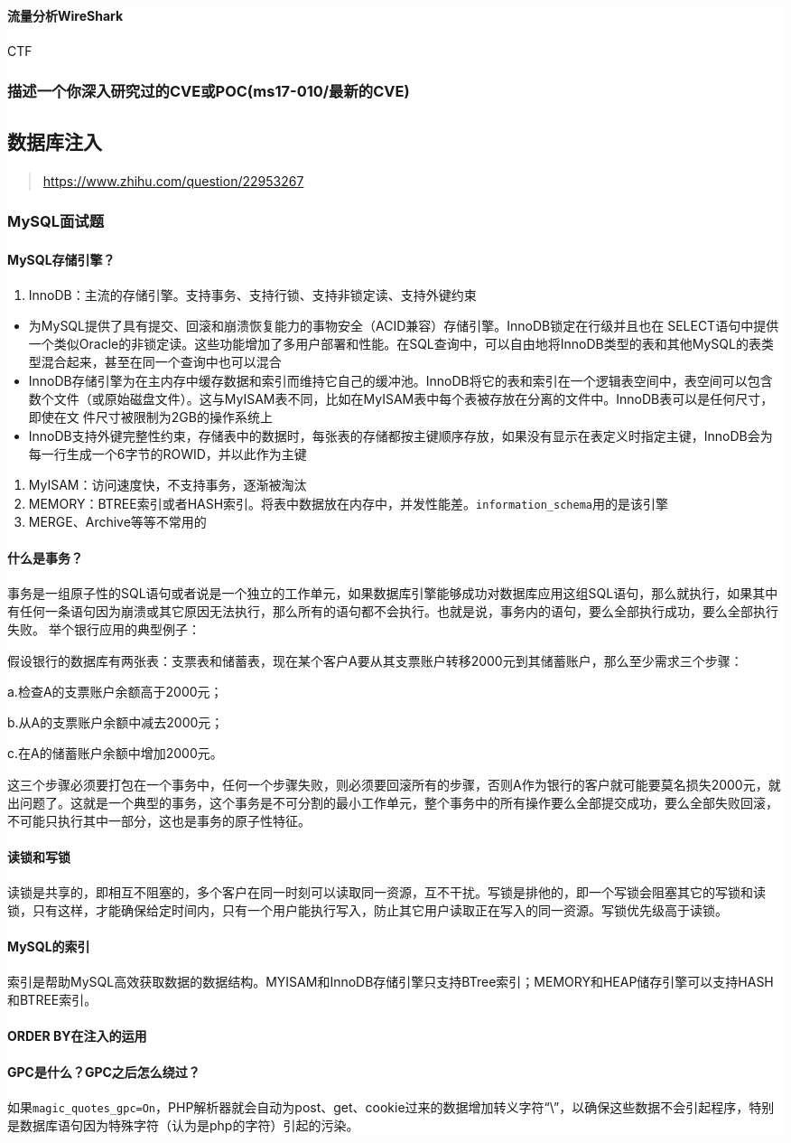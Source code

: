 #### 流量分析WireShark

CTF

### 描述一个你深入研究过的CVE或POC(ms17-010/最新的CVE)

## 数据库注入

>   https://www.zhihu.com/question/22953267

### MySQL面试题

#### MySQL存储引擎？

1.  InnoDB：主流的存储引擎。支持事务、支持行锁、支持非锁定读、支持外键约束

-   为MySQL提供了具有提交、回滚和崩溃恢复能力的事物安全（ACID兼容）存储引擎。InnoDB锁定在行级并且也在 SELECT语句中提供一个类似Oracle的非锁定读。这些功能增加了多用户部署和性能。在SQL查询中，可以自由地将InnoDB类型的表和其他MySQL的表类型混合起来，甚至在同一个查询中也可以混合
-   InnoDB存储引擎为在主内存中缓存数据和索引而维持它自己的缓冲池。InnoDB将它的表和索引在一个逻辑表空间中，表空间可以包含数个文件（或原始磁盘文件）。这与MyISAM表不同，比如在MyISAM表中每个表被存放在分离的文件中。InnoDB表可以是任何尺寸，即使在文 件尺寸被限制为2GB的操作系统上
-   InnoDB支持外键完整性约束，存储表中的数据时，每张表的存储都按主键顺序存放，如果没有显示在表定义时指定主键，InnoDB会为每一行生成一个6字节的ROWID，并以此作为主键

1.  MyISAM：访问速度快，不支持事务，逐渐被淘汰
2.  MEMORY：BTREE索引或者HASH索引。将表中数据放在内存中，并发性能差。`information_schema`用的是该引擎
3.  MERGE、Archive等等不常用的

#### 什么是事务？

事务是一组原子性的SQL语句或者说是一个独立的工作单元，如果数据库引擎能够成功对数据库应用这组SQL语句，那么就执行，如果其中有任何一条语句因为崩溃或其它原因无法执行，那么所有的语句都不会执行。也就是说，事务内的语句，要么全部执行成功，要么全部执行失败。 举个银行应用的典型例子：

假设银行的数据库有两张表：支票表和储蓄表，现在某个客户A要从其支票账户转移2000元到其储蓄账户，那么至少需求三个步骤：

a.检查A的支票账户余额高于2000元；

b.从A的支票账户余额中减去2000元；

c.在A的储蓄账户余额中增加2000元。

这三个步骤必须要打包在一个事务中，任何一个步骤失败，则必须要回滚所有的步骤，否则A作为银行的客户就可能要莫名损失2000元，就出问题了。这就是一个典型的事务，这个事务是不可分割的最小工作单元，整个事务中的所有操作要么全部提交成功，要么全部失败回滚，不可能只执行其中一部分，这也是事务的原子性特征。

#### 读锁和写锁

读锁是共享的，即相互不阻塞的，多个客户在同一时刻可以读取同一资源，互不干扰。写锁是排他的，即一个写锁会阻塞其它的写锁和读锁，只有这样，才能确保给定时间内，只有一个用户能执行写入，防止其它用户读取正在写入的同一资源。写锁优先级高于读锁。

#### MySQL的索引

索引是帮助MySQL高效获取数据的数据结构。MYISAM和InnoDB存储引擎只支持BTree索引；MEMORY和HEAP储存引擎可以支持HASH和BTREE索引。

#### ORDER BY在注入的运用

#### GPC是什么？GPC之后怎么绕过？

如果`magic_quotes_gpc=On`，PHP解析器就会自动为post、get、cookie过来的数据增加转义字符“\”，以确保这些数据不会引起程序，特别是数据库语句因为特殊字符（认为是php的字符）引起的污染。
